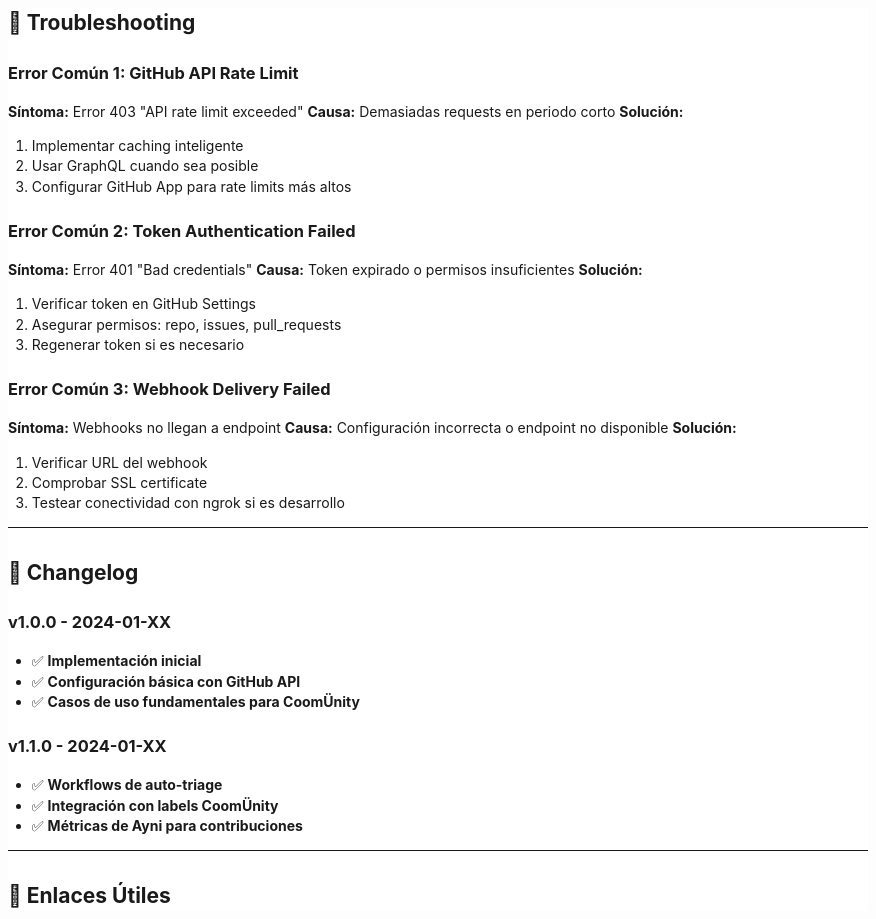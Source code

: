 
## **🐛 Troubleshooting**

### **Error Común 1: GitHub API Rate Limit**

**Síntoma:** Error 403 "API rate limit exceeded"
**Causa:** Demasiadas requests en periodo corto
**Solución:**

1. Implementar caching inteligente
2. Usar GraphQL cuando sea posible
3. Configurar GitHub App para rate limits más altos

### **Error Común 2: Token Authentication Failed**

**Síntoma:** Error 401 "Bad credentials"
**Causa:** Token expirado o permisos insuficientes
**Solución:**

1. Verificar token en GitHub Settings
2. Asegurar permisos: repo, issues, pull_requests
3. Regenerar token si es necesario

### **Error Común 3: Webhook Delivery Failed**

**Síntoma:** Webhooks no llegan a endpoint
**Causa:** Configuración incorrecta o endpoint no disponible
**Solución:**

1. Verificar URL del webhook
2. Comprobar SSL certificate
3. Testear conectividad con ngrok si es desarrollo

---

## **📝 Changelog**

### **v1.0.0** - 2024-01-XX

- ✅ **Implementación inicial**
- ✅ **Configuración básica con GitHub API**
- ✅ **Casos de uso fundamentales para CoomÜnity**

### **v1.1.0** - 2024-01-XX

- ✅ **Workflows de auto-triage**
- ✅ **Integración con labels CoomÜnity**
- ✅ **Métricas de Ayni para contribuciones**

---

## **🔗 Enlaces Útiles**
